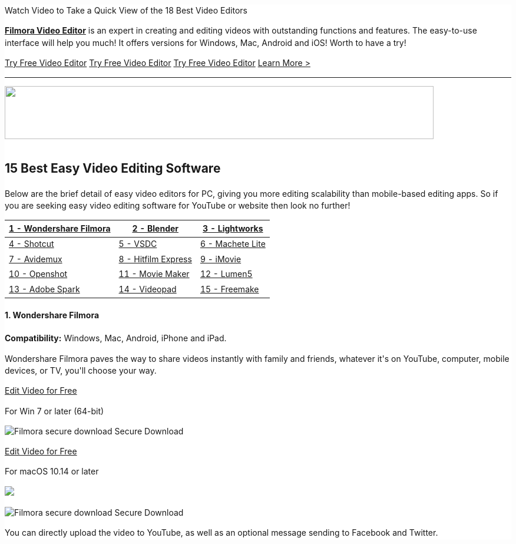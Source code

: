 Watch Video to Take a Quick View of the 18 Best Video Editors

[**Filmora Video Editor**](https://tools.techidaily.com/wondershare/filmora/download/) is an expert in creating and editing videos with outstanding functions and features. The easy-to-use interface will help you much! It offers versions for Windows, Mac, Android and iOS! Worth to have a try!

[Try Free Video Editor](https://tools.techidaily.com/wondershare/filmora/download/) [Try Free Video Editor](https://tools.techidaily.com/wondershare/filmora/download/) [Try Free Video Editor](https://tools.techidaily.com/wondershare/filmora/download/) [Learn More >](https://tools.techidaily.com/wondershare/filmora/download/)

---


<a href="https://mindmanager.sjv.io/c/5597632/1787667/20231" target="_top" id="1787667"><img src="//a.impactradius-go.com/display-ad/20231-1787667" border="0" alt="" width="728" height="90"/></a><img height="0" width="0" src="https://imp.pxf.io/i/5597632/1787667/20231" style="position:absolute;visibility:hidden;" border="0" />

## 15 Best Easy Video Editing Software

Below are the brief detail of easy video editors for PC, giving you more editing scalability than mobile-based editing apps. So if you are seeking easy video editing software for YouTube or website then look no further!

| [1 - Wondershare Filmora](#1) | [2 - Blender](#2)         | [3 - Lightworks](#3)   |
| ------------------------------ | ------------------------- | ---------------------- |
| [4 - Shotcut](#4)              | [5 - VSDC](#5)            | [6 - Machete Lite](#6) |
| [7 - Avidemux](#7)             | [8 - Hitfilm Express](#8) | [9 - iMovie](#9)       |
| [10 - Openshot](#10)           | [11 - Movie Maker](#11)   | [12 - Lumen5](#12)     |
| [13 - Adobe Spark](#13)        | [14 - Videopad](#14)      | [15 - Freemake](#15)   |

#### 1\. Wondershare Filmora

**Compatibility:** Windows, Mac, Android, iPhone and iPad.

Wondershare Filmora paves the way to share videos instantly with family and friends, whatever it's on YouTube, computer, mobile devices, or TV, you'll choose your way.

[Edit Video for Free](https://tools.techidaily.com/wondershare/filmora/download/)

For Win 7 or later (64-bit)

![Filmora secure download](https://images.wondershare.com/filmora/images/store/secure.png) Secure Download

[Edit Video for Free](https://tools.techidaily.com/wondershare/filmora/download/)

For macOS 10.14 or later


<a href="https://secure.2checkout.com/order/checkout.php?PRODS=4940312&QTY=1&AFFILIATE=108875&CART=1"><img src="https://secure.avangate.com/images/merchant/333ac5d90817d69113471fbb6e531bee/sps-partnership-728x90eng.png" border="0"></a>

![Filmora secure download](https://images.wondershare.com/filmora/images/store/secure.png) Secure Download

You can directly upload the video to YouTube, as well as an optional message sending to Facebook and Twitter.
